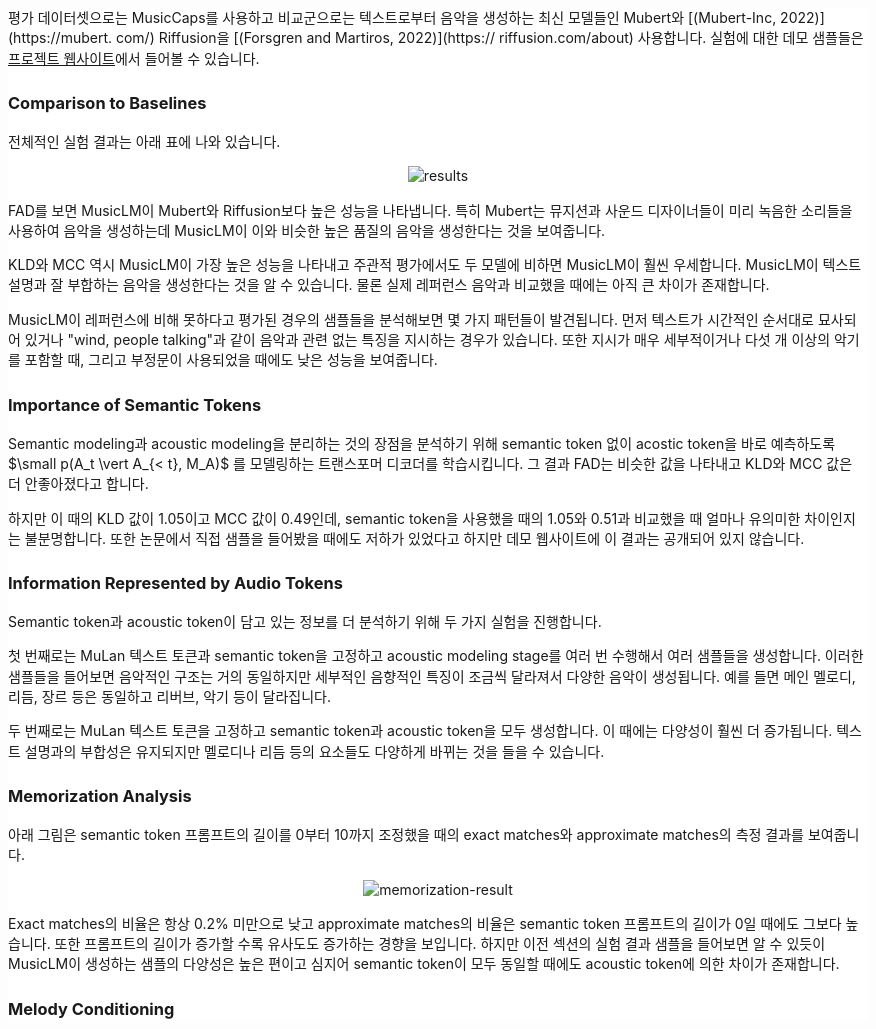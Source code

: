 평가 데이터셋으로는 MusicCaps를 사용하고 비교군으로는 텍스트로부터 음악을 생성하는 최신 모델들인 Mubert와 [(Mubert-Inc, 2022)](https://mubert. com/) Riffusion을 [(Forsgren and Martiros, 2022)](https:// riffusion.com/about) 사용합니다. 실험에 대한 데모 샘플들은 [프로젝트 웹사이트](google-research.github.io/seanet/musiclm/examples)에서 들어볼 수 있습니다.

### Comparison to Baselines

전체적인 실험 결과는 아래 표에 나와 있습니다.

<p align="center">
<img src="https://i.ibb.co/0ZwZTdY/results.png" alt="results" border="0">
</p>

FAD를 보면 MusicLM이 Mubert와 Riffusion보다 높은 성능을 나타냅니다. 특히 Mubert는 뮤지션과 사운드 디자이너들이 미리 녹음한 소리들을 사용하여 음악을 생성하는데 MusicLM이 이와 비슷한 높은 품질의 음악을 생성한다는 것을 보여줍니다.

KLD와 MCC 역시 MusicLM이 가장 높은 성능을 나타내고 주관적 평가에서도 두 모델에 비하면 MusicLM이 훨씬 우세합니다. MusicLM이 텍스트 설명과 잘 부합하는 음악을 생성한다는 것을 알 수 있습니다. 물론 실제 레퍼런스 음악과 비교했을 때에는 아직 큰 차이가 존재합니다.

MusicLM이 레퍼런스에 비해 못하다고 평가된 경우의 샘플들을 분석해보면 몇 가지 패턴들이 발견됩니다. 먼저 텍스트가 시간적인 순서대로 묘사되어 있거나 "wind, people talking"과 같이 음악과 관련 없는 특징을 지시하는 경우가 있습니다. 또한 지시가 매우 세부적이거나 다섯 개 이상의 악기를 포함할 때, 그리고 부정문이 사용되었을 때에도 낮은 성능을 보여줍니다.

### Importance of Semantic Tokens

Semantic modeling과 acoustic modeling을 분리하는 것의 장점을 분석하기 위해 semantic token 없이 acostic token을 바로 예측하도록 $\small p(A_t \vert A_{< t}, M_A)$ 를 모델링하는 트랜스포머 디코더를 학습시킵니다. 그 결과 FAD는 비슷한 값을 나타내고 KLD와 MCC 값은 더 안좋아졌다고 합니다.

하지만 이 때의 KLD 값이 1.05이고 MCC 값이 0.49인데, semantic token을 사용했을 때의 1.05와 0.51과 비교했을 때 얼마나 유의미한 차이인지는 불분명합니다. 또한 논문에서 직접 샘플을 들어봤을 때에도 저하가 있었다고 하지만 데모 웹사이트에 이 결과는 공개되어 있지 않습니다.

### Information Represented by Audio Tokens

Semantic token과 acoustic token이 담고 있는 정보를 더 분석하기 위해 두 가지 실험을 진행합니다.

첫 번째로는 MuLan 텍스트 토큰과 semantic token을 고정하고 acoustic modeling stage를 여러 번 수행해서 여러 샘플들을 생성합니다. 이러한 샘플들을 들어보면 음악적인 구조는 거의 동일하지만 세부적인 음향적인 특징이 조금씩 달라져서 다양한 음악이 생성됩니다. 예를 들면 메인 멜로디, 리듬, 장르 등은 동일하고 리버브, 악기 등이 달라집니다.

두 번째로는 MuLan 텍스트 토큰을 고정하고 semantic token과 acoustic token을 모두 생성합니다. 이 때에는 다양성이 훨씬 더 증가됩니다. 텍스트 설명과의 부합성은 유지되지만 멜로디나 리듬 등의 요소들도 다양하게 바뀌는 것을 들을 수 있습니다.

### Memorization Analysis

아래 그림은 semantic token 프롬프트의 길이를 0부터 10까지 조정했을 때의 exact matches와 approximate matches의 측정 결과를 보여줍니다.

<p align="center">
<img src="https://i.ibb.co/0DtFcdJ/memorization-result.png" alt="memorization-result" border="0">
</p>

Exact matches의 비율은 항상 0.2% 미만으로 낮고 approximate matches의 비율은 semantic token 프롬프트의 길이가 0일 때에도 그보다 높습니다. 또한 프롬프트의 길이가 증가할 수록 유사도도 증가하는 경향을 보입니다. 하지만 이전 섹션의 실험 결과 샘플을 들어보면 알 수 있듯이 MusicLM이 생성하는 샘플의 다양성은 높은 편이고 심지어 semantic token이 모두 동일할 때에도 acoustic token에 의한 차이가 존재합니다.

### Melody Conditioning
